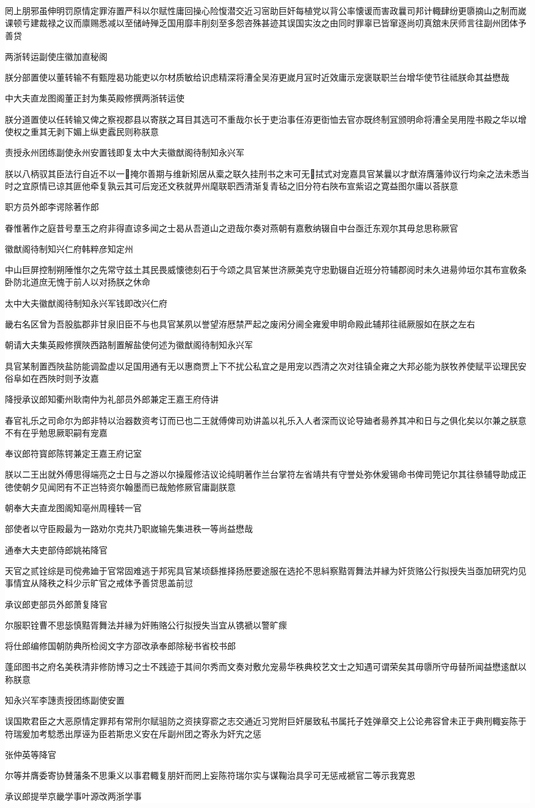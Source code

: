 罔上朋邪虽伸明罚原情定罪洊置严科以尔赋性庸回操心险愎潜交近习宻助巨奸每植党以背公率懐谖而害政曩司邦计輙肆纷更隳摘山之制而嵗课顿亏建裁禄之议而廪赐悉减以至储峙殚乏国用靡丰削刻至多怨咨殊甚迹其误国实汝之由同时罪辜已皆窜逐尚叨真舘未厌师言往副州团体予善贷  

两浙转运副使庄徽加直秘阁  

朕分部置使以董转输不有甄陞曷功能吏以尔材质敏给识虑精深将漕全吴洊更嵗月冝时近效庸示宠褒联职兰台增华使节往祗朕命其益懋哉  

中大夫直龙图阁董正封为集英殿修撰两浙转运使  

朕分道置使以任转输又俾之察视郡县以寄朕之耳目其选可不重哉尔长于吏治事任洊更衘恤去官亦既终制冝颁明命将漕全吴用陞书殿之华以增使权之重其无剥下媚上纵吏蠧民则称朕意  

责授永州团练副使永州安置钱即复太中大夫徽猷阁待制知永兴军  

朕以八柄驭其臣法行自近不以一掩尔善期与维新矧居从槖之联久挂刑书之末可无拭式对宠嘉具官某曩以才猷洊膺藩帅议行均籴之法未悉当时之宜原情已谅其匪他牵复孰云其可后宠还文秩就畀州麾联职西清渐复青毡之旧分符右陜布宣紫诏之寛益图尔庸以荅朕意  

职方员外郎李谔除著作郎  

眷惟著作之庭昔号羣玉之府非得直谅多闻之士曷从吾道山之逰哉尔奏对燕朝有嘉敷纳辍自中台亟迁东观尔其毋怠思称厥官  

徽猷阁待制知兴仁府韩粹彦知定州  

中山巨屏控制朔陲惟尔之先常守兹土其民畏威懐徳刻石于今颂之具官某世济厥美克守忠勤辍自近班分符辅郡阅时未久进昜帅垣尔其布宣敎条卧防北道庶无愧于前人以对扬朕之休命  

太中大夫徽猷阁待制知永兴军钱即改兴仁府  

畿右名区曾为吾股肱郡非甘泉旧臣不与也具官某夙以誉望洊厯禁严起之废闲分阃全雍爰申眀命殿此辅邦往祗厥服如在朕之左右  

朝请大夫集英殿修撰陜西路制置解盐使何述为徽猷阁待制知永兴军  

具官某制置西陜盐防能调盈虚以足国用通有无以惠商贾上下不扰公私宜之是用宠以西清之次对往镇全雍之大邦必能为朕牧养使赋平讼理民安俗阜如在西陜时则予汝嘉  

降授承议郎知衢州耿南仲为礼部员外郎兼定王嘉王府侍讲  

春官礼乐之司命尔为郎非特以治器数资考订而已也二王就傅俾司劝讲盖以礼乐入人者深而议论导廸者昜养其冲和日与之俱化矣以尔兼之朕意不有在乎勉思厥职嗣有宠嘉  

奉议郎符寳郎陈锷兼定王嘉王府记室  

朕以二王出就外傅思得端亮之士日与之游以尔操履修洁议论纯眀著作兰台掌符左省靖共有守誉处弥休爰锡命书俾司筦记尔其往叅辅导助成正徳使朝夕见闻罔有不正岂特资尔翰墨而已哉勉修厥官庸副朕意  

朝奉大夫直龙图阁知亳州周穜转一官  

部使者以守臣殿最为一路劝尔克共乃职嵗输先集进秩一等尚益懋哉  

通奉大夫吏部侍郎姚祐降官  

天官之贰铨综是司傥弗廸于官常固难逃于邦宪具官某顷繇推择扬厯要途服在选抡不思紏察黠胥舞法并縁为奸货赂公行拟授失当亟加研究灼见事情宜从降秩之科少示旷官之戒体予善贷思盖前愆  

承议郎吏部员外郎萧复降官  

尔服职铨曹不思毖慎黠胥舞法并縁为奸贿赂公行拟授失当宜从镌褫以警旷瘝  

将仕郎编修国朝防典所检阅文字方邵改承奉郎除秘书省校书郎  

蓬邱图书之府名美秩清非修防博习之士不践迹于其间尔秀而文奏对敷允宠昜华秩典校艺文士之知遇可谓荣矣其毋隳所守毋替所闻益懋逺猷以称朕意  

知永兴军李譓责授团练副使安置  

误国欺君臣之大恶原情定罪邦有常刑尔赋驵防之资挟穿窬之志交通近习党附巨奸屡致私书属托子姓弹章交上公论弗容曾未正于典刑輙妄陈于符瑞爰加考騐悉出厚诬为臣若斯忠义安在斥副州团之寄永为奸宄之惩  

张仲英等降官  

尔等并膺委寄协賛藩条不思秉义以事君輙复朋奸而罔上妄陈符瑞尔实与谋鞠治具孚可无惩戒褫官二等示我寛恩  

承议郎提举京畿学事叶源改两浙学事  

